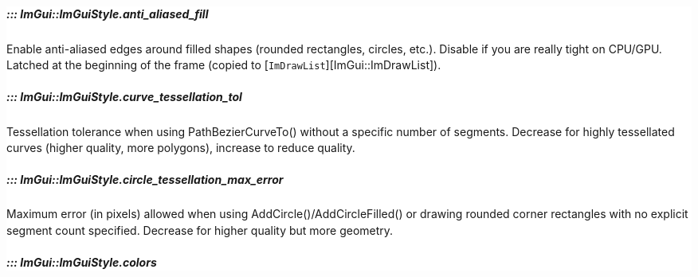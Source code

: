 ##### ::: ImGui::ImGuiStyle.anti_aliased_fill

 Enable anti-aliased edges around filled shapes (rounded rectangles, circles, etc.). Disable if you are really tight on CPU/GPU. Latched at the beginning of the frame (copied to [`ImDrawList`][ImGui::ImDrawList]).  

##### ::: ImGui::ImGuiStyle.curve_tessellation_tol

 Tessellation tolerance when using PathBezierCurveTo() without a specific number of segments. Decrease for highly tessellated curves (higher quality, more polygons), increase to reduce quality.  

##### ::: ImGui::ImGuiStyle.circle_tessellation_max_error

 Maximum error (in pixels) allowed when using AddCircle()/AddCircleFilled() or drawing rounded corner rectangles with no explicit segment count specified. Decrease for higher quality but more geometry.  

##### ::: ImGui::ImGuiStyle.colors

